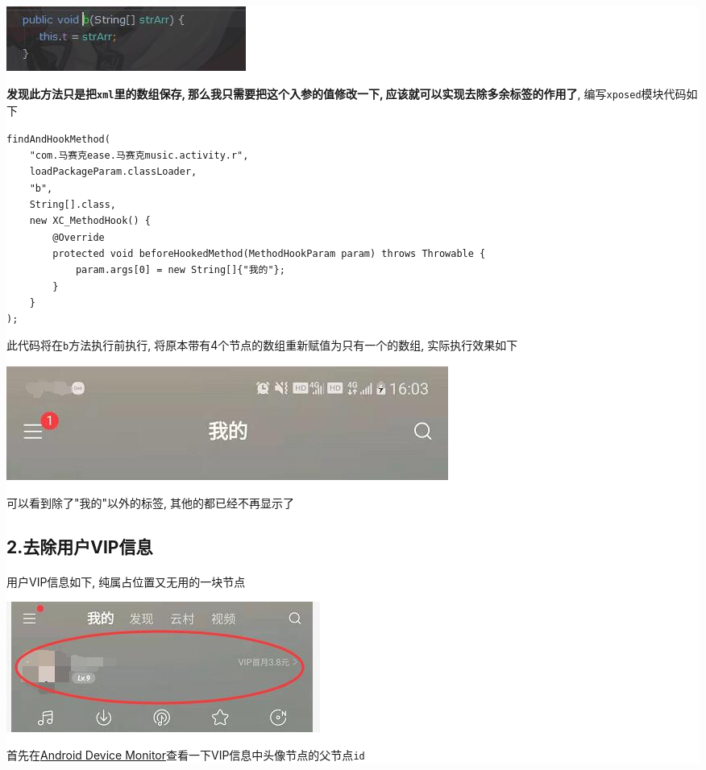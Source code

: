 ![image-6](6.jpg)

**发现此方法只是把`xml`里的数组保存, 那么我只需要把这个入参的值修改一下, 应该就可以实现去除多余标签的作用了**, 编写`xposed`模块代码如下

```
findAndHookMethod(
    "com.马赛克ease.马赛克music.activity.r", 
    loadPackageParam.classLoader, 
    "b",
    String[].class,
    new XC_MethodHook() {
        @Override
        protected void beforeHookedMethod(MethodHookParam param) throws Throwable {
            param.args[0] = new String[]{"我的"};
        }
    }
);
```

此代码将在`b`方法执行前执行, 将原本带有4个节点的数组重新赋值为只有一个的数组, 实际执行效果如下

![image-7](7.jpg)

可以看到除了"我的"以外的标签, 其他的都已经不再显示了

## 2.去除用户VIP信息

用户VIP信息如下, 纯属占位置又无用的一块节点

![image-8](8.jpg)

首先在[Android Device Monitor](https://developer.android.google.cn/studio/profile/monitor)查看一下VIP信息中头像节点的父节点`id`

